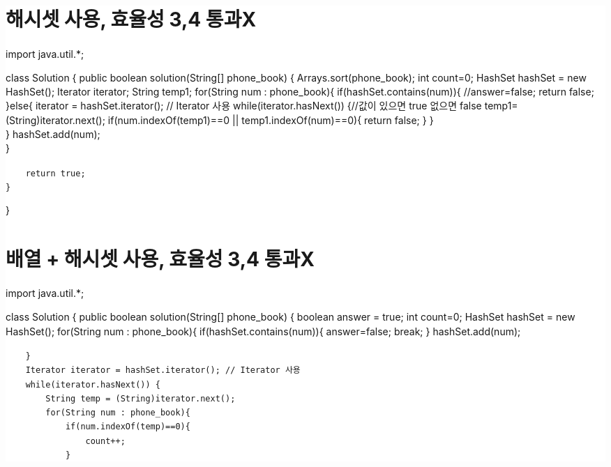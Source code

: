 

해시셋 사용, 효율성 3,4 통과X
=================================================================================================================
import java.util.*;

class Solution {
    public boolean solution(String[] phone_book) {
        Arrays.sort(phone_book);
        int count=0;
        HashSet<String> hashSet = new HashSet<String>();
        Iterator iterator;
        String temp1;
        for(String num : phone_book){
            if(hashSet.contains(num)){
                //answer=false;
                return false;
            }else{
                iterator = hashSet.iterator();	// Iterator 사용
                while(iterator.hasNext()) {//값이 있으면 true 없으면 false
                    temp1= (String)iterator.next();
                    if(num.indexOf(temp1)==0 || temp1.indexOf(num)==0){
                        return false;
                    }
                }                
            }
            hashSet.add(num);    
        }
        
        
        
        return true;
    }
}



배열 + 해시셋 사용, 효율성 3,4 통과X
=================================================================================================================
import java.util.*;

class Solution {
    public boolean solution(String[] phone_book) {
        boolean answer = true;
        int count=0;
        HashSet<String> hashSet = new HashSet<String>();
        for(String num : phone_book){
            if(hashSet.contains(num)){
                answer=false;
                break;
            }
            hashSet.add(num);

        }
        Iterator iterator = hashSet.iterator();	// Iterator 사용
        while(iterator.hasNext()) {
            String temp = (String)iterator.next();
            for(String num : phone_book){
                if(num.indexOf(temp)==0){
                    count++;
                }
                